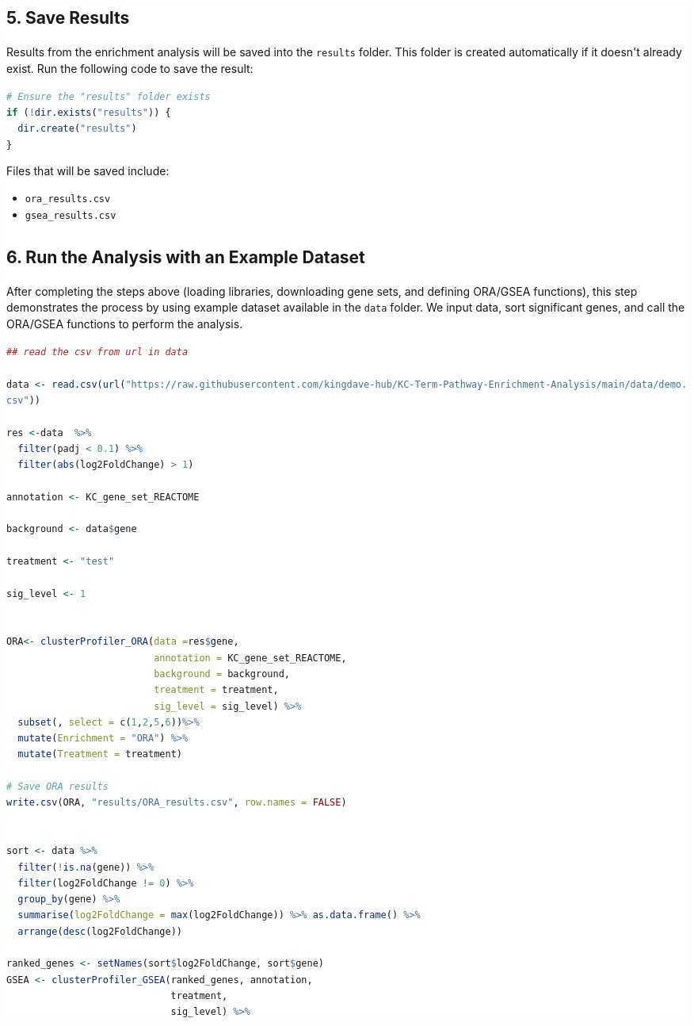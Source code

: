 ## 5. Save Results
Results from the enrichment analysis will be saved into the `results` folder. This folder is created automatically if it doesn't already exist.
Run the following code to save the result:
```r
# Ensure the "results" folder exists
if (!dir.exists("results")) {
  dir.create("results")
}

```
Files that will be saved include:
- `ora_results.csv`
- `gsea_results.csv`

## 6. Run the Analysis with an Example Dataset
After completing the steps above (loading libraries, downloading gene sets, and defining ORA/GSEA functions), this step demonstrates the process by using example dataset available in the `data` folder. We input data, sort significant genes, and call the ORA/GSEA functions to perform the analysis.

```r
## read the csv from url in data

data <- read.csv(url("https://raw.githubusercontent.com/kingdave-hub/KC-Term-Pathway-Enrichment-Analysis/main/data/demo.csv"))

res <-data  %>%
  filter(padj < 0.1) %>%
  filter(abs(log2FoldChange) > 1)
 
annotation <- KC_gene_set_REACTOME

background <- data$gene

treatment <- "test"

sig_level <- 1


ORA<- clusterProfiler_ORA(data =res$gene,
                          annotation = KC_gene_set_REACTOME,
                          background = background,
                          treatment = treatment,
                          sig_level = sig_level) %>%
  subset(, select = c(1,2,5,6))%>%
  mutate(Enrichment = "ORA") %>%
  mutate(Treatment = treatment)

# Save ORA results
write.csv(ORA, "results/ORA_results.csv", row.names = FALSE)


sort <- data %>%
  filter(!is.na(gene)) %>%
  filter(log2FoldChange != 0) %>%
  group_by(gene) %>%
  summarise(log2FoldChange = max(log2FoldChange)) %>% as.data.frame() %>%
  arrange(desc(log2FoldChange))

ranked_genes <- setNames(sort$log2FoldChange, sort$gene)
GSEA <- clusterProfiler_GSEA(ranked_genes, annotation,
                             treatment,
                             sig_level) %>%
```